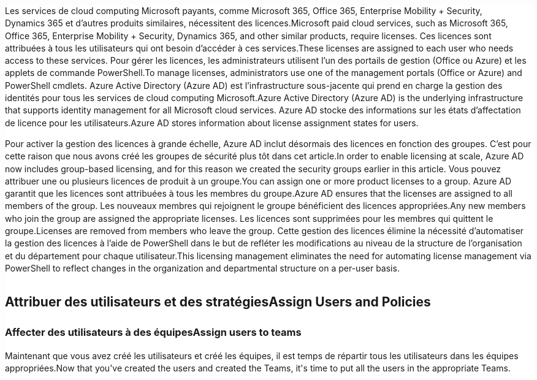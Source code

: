 <span data-ttu-id="6564b-359">Les services de cloud computing Microsoft payants, comme Microsoft 365, Office 365, Enterprise Mobility + Security, Dynamics 365 et d’autres produits similaires, nécessitent des licences.</span><span class="sxs-lookup"><span data-stu-id="6564b-359">Microsoft paid cloud services, such as Microsoft 365, Office 365, Enterprise Mobility + Security, Dynamics 365, and other similar products, require licenses.</span></span> <span data-ttu-id="6564b-360">Ces licences sont attribuées à tous les utilisateurs qui ont besoin d’accéder à ces services.</span><span class="sxs-lookup"><span data-stu-id="6564b-360">These licenses are assigned to each user who needs access to these services.</span></span> <span data-ttu-id="6564b-361">Pour gérer les licences, les administrateurs utilisent l’un des portails de gestion (Office ou Azure) et les applets de commande PowerShell.</span><span class="sxs-lookup"><span data-stu-id="6564b-361">To manage licenses, administrators use one of the management portals (Office or Azure) and PowerShell cmdlets.</span></span> <span data-ttu-id="6564b-362">Azure Active Directory (Azure AD) est l’infrastructure sous-jacente qui prend en charge la gestion des identités pour tous les services de cloud computing Microsoft.</span><span class="sxs-lookup"><span data-stu-id="6564b-362">Azure Active Directory (Azure AD) is the underlying infrastructure that supports identity management for all Microsoft cloud services.</span></span> <span data-ttu-id="6564b-363">Azure AD stocke des informations sur les états d’affectation de licence pour les utilisateurs.</span><span class="sxs-lookup"><span data-stu-id="6564b-363">Azure AD stores information about license assignment states for users.</span></span>

<span data-ttu-id="6564b-364">Pour activer la gestion des licences à grande échelle, Azure AD inclut désormais des licences en fonction des groupes. C’est pour cette raison que nous avons créé les groupes de sécurité plus tôt dans cet article.</span><span class="sxs-lookup"><span data-stu-id="6564b-364">In order to enable licensing at scale, Azure AD now includes group-based licensing, and for this reason we created the security groups earlier in this article.</span></span> <span data-ttu-id="6564b-365">Vous pouvez attribuer une ou plusieurs licences de produit à un groupe.</span><span class="sxs-lookup"><span data-stu-id="6564b-365">You can assign one or more product licenses to a group.</span></span> <span data-ttu-id="6564b-366">Azure AD garantit que les licences sont attribuées à tous les membres du groupe.</span><span class="sxs-lookup"><span data-stu-id="6564b-366">Azure AD ensures that the licenses are assigned to all members of the group.</span></span> <span data-ttu-id="6564b-367">Les nouveaux membres qui rejoignent le groupe bénéficient des licences appropriées.</span><span class="sxs-lookup"><span data-stu-id="6564b-367">Any new members who join the group are assigned the appropriate licenses.</span></span> <span data-ttu-id="6564b-368">Les licences sont supprimées pour les membres qui quittent le groupe.</span><span class="sxs-lookup"><span data-stu-id="6564b-368">Licenses are removed from members who leave the group.</span></span> <span data-ttu-id="6564b-369">Cette gestion des licences élimine la nécessité d’automatiser la gestion des licences à l’aide de PowerShell dans le but de refléter les modifications au niveau de la structure de l’organisation et du département pour chaque utilisateur.</span><span class="sxs-lookup"><span data-stu-id="6564b-369">This licensing management eliminates the need for automating license management via PowerShell to reflect changes in the organization and departmental structure on a per-user basis.</span></span>

## <a name="assign-users-and-policies"></a><span data-ttu-id="6564b-370">Attribuer des utilisateurs et des stratégies</span><span class="sxs-lookup"><span data-stu-id="6564b-370">Assign Users and Policies</span></span>

### <a name="assign-users-to-teams"></a><span data-ttu-id="6564b-371">Affecter des utilisateurs à des équipes</span><span class="sxs-lookup"><span data-stu-id="6564b-371">Assign users to teams</span></span>

<span data-ttu-id="6564b-372">Maintenant que vous avez créé les utilisateurs et créé les équipes, il est temps de répartir tous les utilisateurs dans les équipes appropriées.</span><span class="sxs-lookup"><span data-stu-id="6564b-372">Now that you've created the users and created the Teams, it's time to put all the users in the appropriate Teams.</span></span>

